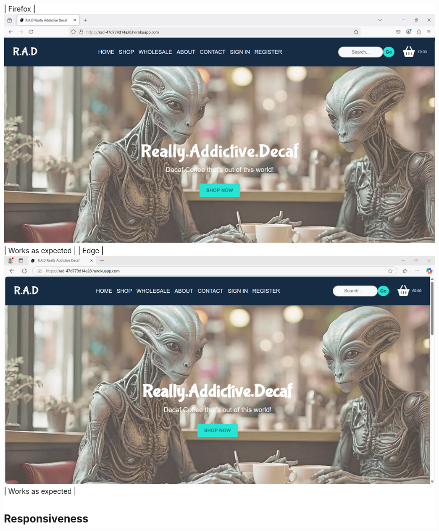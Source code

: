 | Firefox | ![screenshot](documentation/browsers/res-firefox.png) | Works as expected |
| Edge | ![screenshot](documentation/browsers/res-edge.png) | Works as expected |

## Responsiveness
